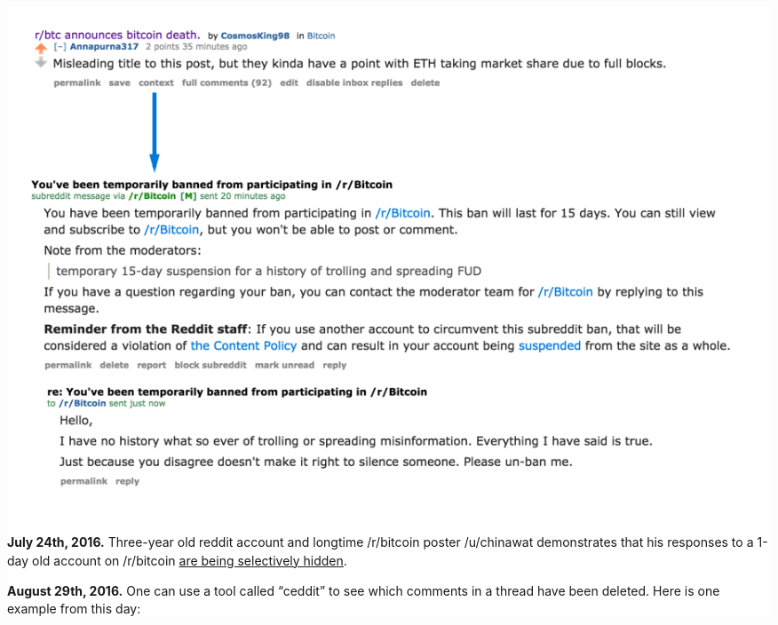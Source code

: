 ![](./assets/0*Qnuu57Imq2nVqofJ.png)

**July 24th, 2016.** Three-year old reddit account and longtime /r/bitcoin poster /u/chinawat demonstrates that his responses to a 1-day old account on /r/bitcoin [are being selectively hidden](https://www.reddit.com/r/btc/comments/4ucmg2/selective_rbitcoin_censorship_continues_oneday/).

**August 29th, 2016.** One can use a tool called “ceddit” to see which comments in a thread have been deleted. Here is one example from this day:
